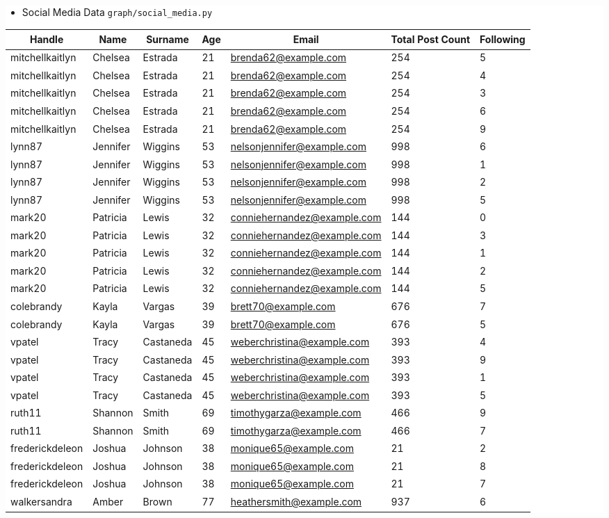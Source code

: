   
  * Social Media Data `graph/social_media.py`

Handle           |  Name      |  Surname    |  Age  |  Email                        |  Total Post Count  |  Following
-----------------|------------|-------------|-------|-------------------------------|--------------------|-----------
mitchellkaitlyn  |  Chelsea   |  Estrada    |  21   |  brenda62@example.com         |  254               |  5
mitchellkaitlyn  |  Chelsea   |  Estrada    |  21   |  brenda62@example.com         |  254               |  4
mitchellkaitlyn  |  Chelsea   |  Estrada    |  21   |  brenda62@example.com         |  254               |  3
mitchellkaitlyn  |  Chelsea   |  Estrada    |  21   |  brenda62@example.com         |  254               |  6
mitchellkaitlyn  |  Chelsea   |  Estrada    |  21   |  brenda62@example.com         |  254               |  9
lynn87           |  Jennifer  |  Wiggins    |  53   |  nelsonjennifer@example.com   |  998               |  6
lynn87           |  Jennifer  |  Wiggins    |  53   |  nelsonjennifer@example.com   |  998               |  1
lynn87           |  Jennifer  |  Wiggins    |  53   |  nelsonjennifer@example.com   |  998               |  2
lynn87           |  Jennifer  |  Wiggins    |  53   |  nelsonjennifer@example.com   |  998               |  5
mark20           |  Patricia  |  Lewis      |  32   |  conniehernandez@example.com  |  144               |  0
mark20           |  Patricia  |  Lewis      |  32   |  conniehernandez@example.com  |  144               |  3
mark20           |  Patricia  |  Lewis      |  32   |  conniehernandez@example.com  |  144               |  1
mark20           |  Patricia  |  Lewis      |  32   |  conniehernandez@example.com  |  144               |  2
mark20           |  Patricia  |  Lewis      |  32   |  conniehernandez@example.com  |  144               |  5
colebrandy       |  Kayla     |  Vargas     |  39   |  brett70@example.com          |  676               |  7
colebrandy       |  Kayla     |  Vargas     |  39   |  brett70@example.com          |  676               |  5
vpatel           |  Tracy     |  Castaneda  |  45   |  weberchristina@example.com   |  393               |  4
vpatel           |  Tracy     |  Castaneda  |  45   |  weberchristina@example.com   |  393               |  9
vpatel           |  Tracy     |  Castaneda  |  45   |  weberchristina@example.com   |  393               |  1
vpatel           |  Tracy     |  Castaneda  |  45   |  weberchristina@example.com   |  393               |  5
ruth11           |  Shannon   |  Smith      |  69   |  timothygarza@example.com     |  466               |  9
ruth11           |  Shannon   |  Smith      |  69   |  timothygarza@example.com     |  466               |  7
frederickdeleon  |  Joshua    |  Johnson    |  38   |  monique65@example.com        |  21                |  2
frederickdeleon  |  Joshua    |  Johnson    |  38   |  monique65@example.com        |  21                |  8
frederickdeleon  |  Joshua    |  Johnson    |  38   |  monique65@example.com        |  21                |  7
walkersandra     |  Amber     |  Brown      |  77   |  heathersmith@example.com     |  937               |  6

